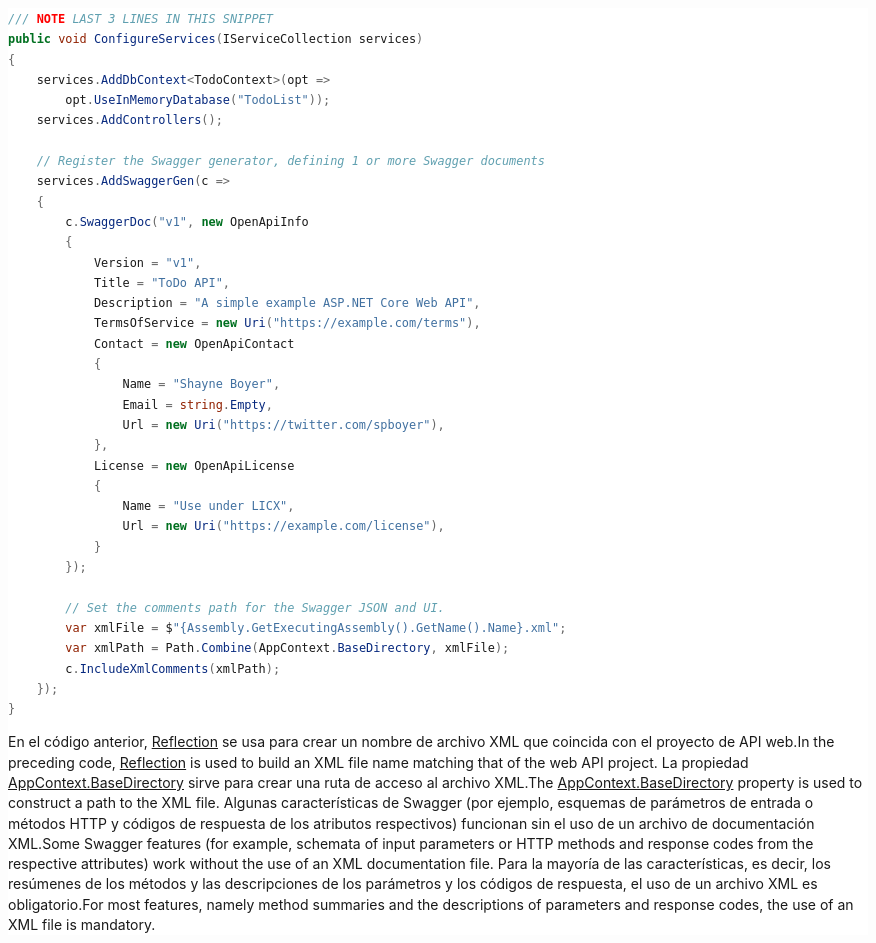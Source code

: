 ```csharp
/// NOTE LAST 3 LINES IN THIS SNIPPET
public void ConfigureServices(IServiceCollection services)
{
    services.AddDbContext<TodoContext>(opt =>
        opt.UseInMemoryDatabase("TodoList"));
    services.AddControllers();

    // Register the Swagger generator, defining 1 or more Swagger documents
    services.AddSwaggerGen(c =>
    {
        c.SwaggerDoc("v1", new OpenApiInfo
        {
            Version = "v1",
            Title = "ToDo API",
            Description = "A simple example ASP.NET Core Web API",
            TermsOfService = new Uri("https://example.com/terms"),
            Contact = new OpenApiContact
            {
                Name = "Shayne Boyer",
                Email = string.Empty,
                Url = new Uri("https://twitter.com/spboyer"),
            },
            License = new OpenApiLicense
            {
                Name = "Use under LICX",
                Url = new Uri("https://example.com/license"),
            }
        });

        // Set the comments path for the Swagger JSON and UI.
        var xmlFile = $"{Assembly.GetExecutingAssembly().GetName().Name}.xml";
        var xmlPath = Path.Combine(AppContext.BaseDirectory, xmlFile);
        c.IncludeXmlComments(xmlPath);
    });
}
```

<span data-ttu-id="aba6b-150">En el código anterior, [Reflection](/dotnet/csharp/programming-guide/concepts/reflection) se usa para crear un nombre de archivo XML que coincida con el proyecto de API web.</span><span class="sxs-lookup"><span data-stu-id="aba6b-150">In the preceding code, [Reflection](/dotnet/csharp/programming-guide/concepts/reflection) is used to build an XML file name matching that of the web API project.</span></span> <span data-ttu-id="aba6b-151">La propiedad [AppContext.BaseDirectory](/dotnet/api/system.appcontext.basedirectory) sirve para crear una ruta de acceso al archivo XML.</span><span class="sxs-lookup"><span data-stu-id="aba6b-151">The [AppContext.BaseDirectory](/dotnet/api/system.appcontext.basedirectory) property is used to construct a path to the XML file.</span></span> <span data-ttu-id="aba6b-152">Algunas características de Swagger (por ejemplo, esquemas de parámetros de entrada o métodos HTTP y códigos de respuesta de los atributos respectivos) funcionan sin el uso de un archivo de documentación XML.</span><span class="sxs-lookup"><span data-stu-id="aba6b-152">Some Swagger features (for example, schemata of input parameters or HTTP methods and response codes from the respective attributes) work without the use of an XML documentation file.</span></span> <span data-ttu-id="aba6b-153">Para la mayoría de las características, es decir, los resúmenes de los métodos y las descripciones de los parámetros y los códigos de respuesta, el uso de un archivo XML es obligatorio.</span><span class="sxs-lookup"><span data-stu-id="aba6b-153">For most features, namely method summaries and the descriptions of parameters and response codes, the use of an XML file is mandatory.</span></span>
